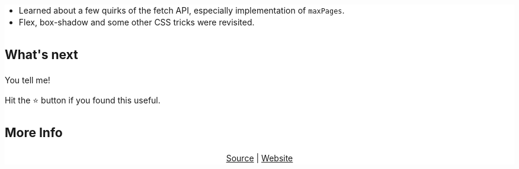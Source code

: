 - Learned about a few quirks of the fetch API, especially implementation of `maxPages`.
- Flex, box-shadow and some other CSS tricks were revisited.

## What's next

You tell me!

Hit the ⭐ button if you found this useful.

## More Info

<div align="center">

<a href="https://github.com/lordofthemind/projects">Source</a> | <a href="https://lordofthemind.github.io/projects">Website</a>

</div>
